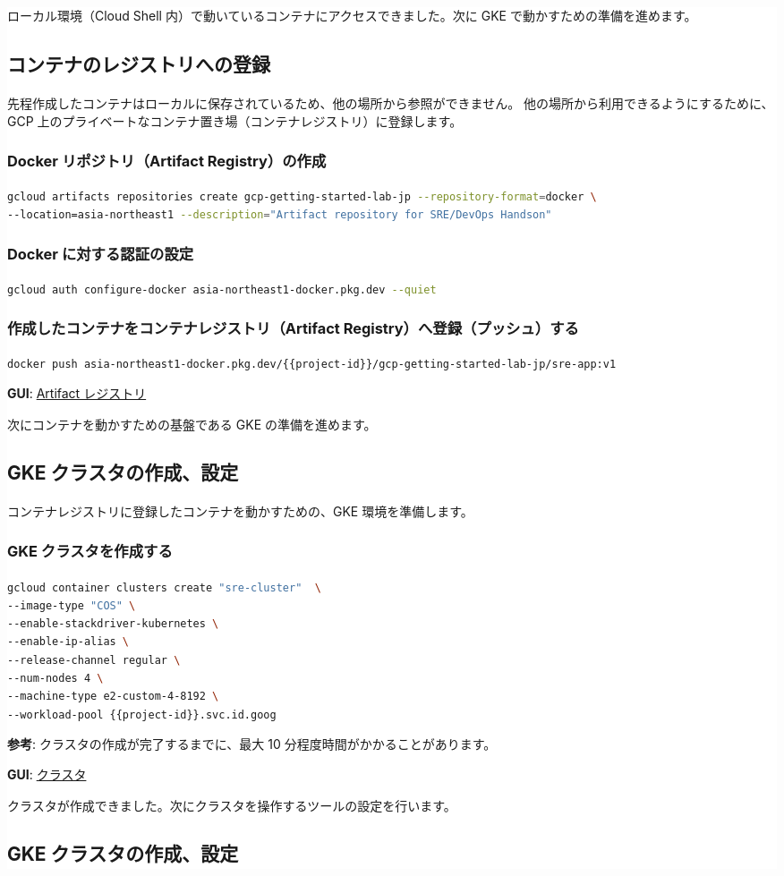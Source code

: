 <walkthrough-footnote>ローカル環境（Cloud Shell 内）で動いているコンテナにアクセスできました。次に GKE で動かすための準備を進めます。</walkthrough-footnote>

## コンテナのレジストリへの登録

先程作成したコンテナはローカルに保存されているため、他の場所から参照ができません。
他の場所から利用できるようにするために、GCP 上のプライベートなコンテナ置き場（コンテナレジストリ）に登録します。

### Docker リポジトリ（Artifact Registry）の作成

```bash
gcloud artifacts repositories create gcp-getting-started-lab-jp --repository-format=docker \
--location=asia-northeast1 --description="Artifact repository for SRE/DevOps Handson"
```

### Docker に対する認証の設定

```bash
gcloud auth configure-docker asia-northeast1-docker.pkg.dev --quiet
```

### 作成したコンテナをコンテナレジストリ（Artifact Registry）へ登録（プッシュ）する

```bash
docker push asia-northeast1-docker.pkg.dev/{{project-id}}/gcp-getting-started-lab-jp/sre-app:v1
```

**GUI**: [Artifact レジストリ](https://console.cloud.google.com/artifacts/browse/{{project-id}})

<walkthrough-footnote>次にコンテナを動かすための基盤である GKE の準備を進めます。</walkthrough-footnote>

## GKE クラスタの作成、設定

コンテナレジストリに登録したコンテナを動かすための、GKE 環境を準備します。

### GKE クラスタを作成する

```bash
gcloud container clusters create "sre-cluster"  \
--image-type "COS" \
--enable-stackdriver-kubernetes \
--enable-ip-alias \
--release-channel regular \
--num-nodes 4 \
--machine-type e2-custom-4-8192 \
--workload-pool {{project-id}}.svc.id.goog
```

**参考**: クラスタの作成が完了するまでに、最大 10 分程度時間がかかることがあります。

**GUI**: [クラスタ](https://console.cloud.google.com/kubernetes/list?project={{project-id}})

<walkthrough-footnote>クラスタが作成できました。次にクラスタを操作するツールの設定を行います。</walkthrough-footnote>

## GKE クラスタの作成、設定
